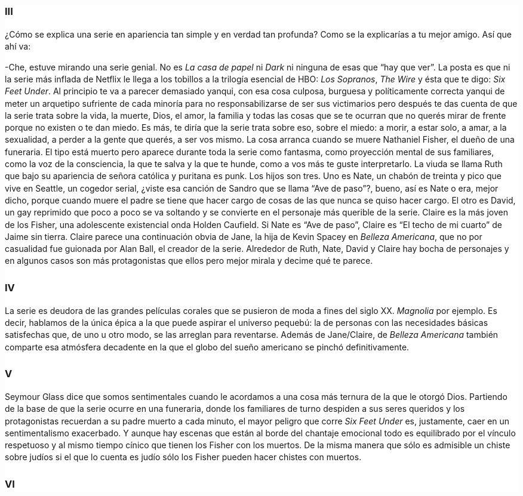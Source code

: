 
### III

¿Cómo se explica una serie en apariencia tan simple y en verdad tan profunda? Como se la explicarías a tu mejor amigo. Así que ahí va: 


-Che, estuve mirando una serie genial. No es *La casa de papel* ni *Dark* ni ninguna de esas que “hay que ver”. La posta es que ni la serie más inflada de Netflix le llega a los tobillos a la trilogía esencial de HBO: *Los Sopranos*, *The Wire* y ésta que te digo: *Six Feet Under*. Al principio te va a parecer demasiado yanqui, con esa cosa culposa, burguesa y políticamente correcta yanqui de meter un arquetipo sufriente de cada minoría para no responsabilizarse de ser sus victimarios pero después te das cuenta de que la serie trata sobre la vida, la muerte, Dios, el amor, la familia y todas las cosas que se te ocurran que no querés mirar de frente porque no existen o te dan miedo. Es más, te diría que la serie trata sobre eso, sobre el miedo: a morir, a estar solo, a amar, a la sexualidad, a perder a la gente que querés, a ser vos mismo. La cosa arranca cuando se muere Nathaniel Fisher, el dueño de una funeraria. El tipo está muerto pero aparece durante toda la serie como fantasma, como proyección mental de sus familiares, como la voz de la consciencia, la que te salva y la que te hunde, como a vos más te guste interpretarlo. La viuda se llama Ruth que bajo su apariencia de señora católica y puritana es punk. Los hijos son tres. Uno es Nate, un chabón de treinta y pico que vive en Seattle, un cogedor serial, ¿viste esa canción de Sandro que se llama “Ave de paso”?, bueno, así es Nate o era, mejor dicho, porque cuando muere el padre se tiene que hacer cargo de cosas de las que nunca se quiso hacer cargo. El otro es David, un gay reprimido que poco a poco se va soltando y se convierte en el personaje más querible de la serie. Claire es la más joven de los Fisher, una adolescente existencial onda Holden Caufield. Si Nate es “Ave de paso”, Claire es “El techo de mi cuarto” de Jaime sin tierra. Claire parece una continuación obvia de Jane, la hija de Kevin Spacey en *Belleza Americana*, que no por casualidad fue guionada por Alan Ball, el creador de la serie. Alrededor de Ruth, Nate, David y Claire hay bocha de personajes y en algunos casos son más protagonistas que ellos pero mejor mirala y decime qué te parece. 


### IV

La serie es deudora de las grandes películas corales que se pusieron de moda a fines del siglo XX. *Magnolia* por ejemplo. Es decir, hablamos de la única épica a la que puede aspirar el universo pequebú: la de personas con las necesidades básicas satisfechas que, de uno u otro modo, se las arreglan para reventarse. Además de Jane/Claire, de *Belleza Americana* también comparte esa atmósfera decadente en la que el globo del sueño americano se pinchó definitivamente. 


### V

Seymour Glass dice que somos sentimentales cuando le acordamos a una cosa más ternura de la que le otorgó Dios. Partiendo de la base de que la serie ocurre en una funeraria, donde los familiares de turno despiden a sus seres queridos y los protagonistas recuerdan a su padre muerto a cada minuto, el mayor peligro que corre *Six Feet Under* es, justamente, caer en un sentimentalismo exacerbado. Y aunque hay escenas que están al borde del chantaje emocional todo es equilibrado por el vínculo respetuoso y al mismo tiempo cínico que tienen los Fisher con los muertos. De la misma manera que sólo es admisible un chiste sobre judíos si el que lo cuenta es judío sólo los Fisher pueden hacer chistes con muertos.


### VI
